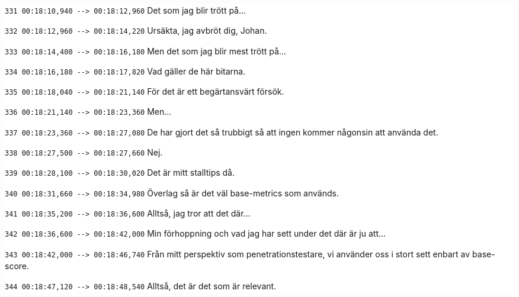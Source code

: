 

`331 00:18:10,940 --> 00:18:12,960`
Det som jag blir trött på...



`332 00:18:12,960 --> 00:18:14,220`
Ursäkta, jag avbröt dig, Johan.



`333 00:18:14,400 --> 00:18:16,180`
Men det som jag blir mest trött på...



`334 00:18:16,180 --> 00:18:17,820`
Vad gäller de här bitarna.



`335 00:18:18,040 --> 00:18:21,140`
För det är ett begärtansvärt försök.



`336 00:18:21,140 --> 00:18:23,360`
Men...



`337 00:18:23,360 --> 00:18:27,080`
De har gjort det så trubbigt så att ingen kommer någonsin att använda det.



`338 00:18:27,500 --> 00:18:27,660`
Nej.



`339 00:18:28,100 --> 00:18:30,020`
Det är mitt stalltips då.



`340 00:18:31,660 --> 00:18:34,980`
Överlag så är det väl base-metrics som används.



`341 00:18:35,200 --> 00:18:36,600`
Alltså, jag tror att det där...



`342 00:18:36,600 --> 00:18:42,000`
Min förhoppning och vad jag har sett under det där är ju att...



`343 00:18:42,000 --> 00:18:46,740`
Från mitt perspektiv som penetrationstestare, vi använder oss i stort sett enbart av base-score.



`344 00:18:47,120 --> 00:18:48,540`
Alltså, det är det som är relevant.
